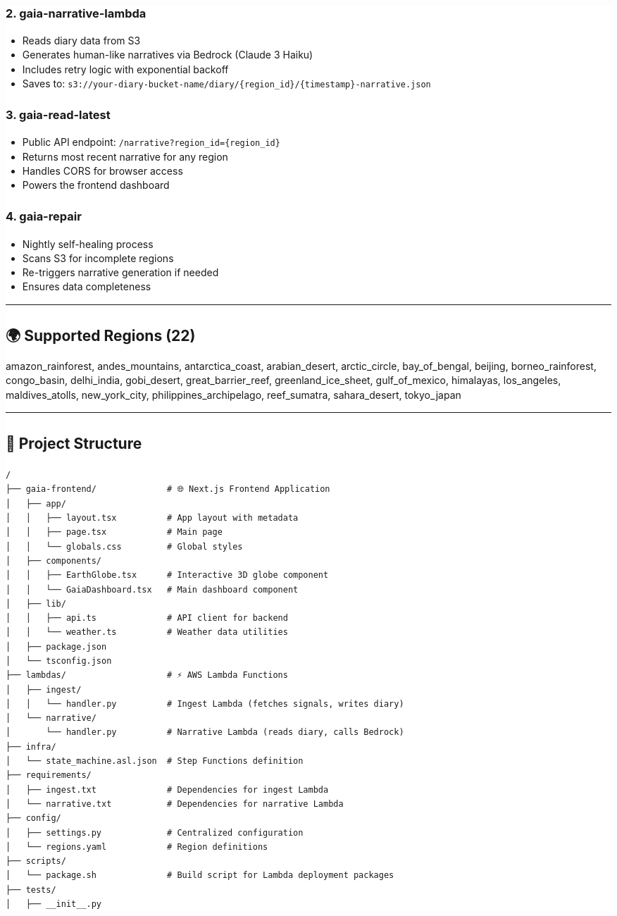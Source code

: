 ### 2. **gaia-narrative-lambda**
- Reads diary data from S3
- Generates human-like narratives via Bedrock (Claude 3 Haiku)
- Includes retry logic with exponential backoff
- Saves to: `s3://your-diary-bucket-name/diary/{region_id}/{timestamp}-narrative.json`

### 3. **gaia-read-latest**
- Public API endpoint: `/narrative?region_id={region_id}`
- Returns most recent narrative for any region
- Handles CORS for browser access
- Powers the frontend dashboard

### 4. **gaia-repair**
- Nightly self-healing process
- Scans S3 for incomplete regions
- Re-triggers narrative generation if needed
- Ensures data completeness

---

## 🌍 Supported Regions (22)

amazon_rainforest, andes_mountains, antarctica_coast, arabian_desert, arctic_circle, bay_of_bengal, beijing, borneo_rainforest, congo_basin, delhi_india, gobi_desert, great_barrier_reef, greenland_ice_sheet, gulf_of_mexico, himalayas, los_angeles, maldives_atolls, new_york_city, philippines_archipelago, reef_sumatra, sahara_desert, tokyo_japan

---

## 📂 Project Structure

```
/
├── gaia-frontend/              # 🌐 Next.js Frontend Application
│   ├── app/
│   │   ├── layout.tsx          # App layout with metadata
│   │   ├── page.tsx            # Main page
│   │   └── globals.css         # Global styles
│   ├── components/
│   │   ├── EarthGlobe.tsx      # Interactive 3D globe component
│   │   └── GaiaDashboard.tsx   # Main dashboard component
│   ├── lib/
│   │   ├── api.ts              # API client for backend
│   │   └── weather.ts          # Weather data utilities
│   ├── package.json
│   └── tsconfig.json
├── lambdas/                    # ⚡ AWS Lambda Functions
│   ├── ingest/
│   │   └── handler.py          # Ingest Lambda (fetches signals, writes diary)
│   └── narrative/
│       └── handler.py          # Narrative Lambda (reads diary, calls Bedrock)
├── infra/
│   └── state_machine.asl.json  # Step Functions definition
├── requirements/
│   ├── ingest.txt              # Dependencies for ingest Lambda
│   └── narrative.txt           # Dependencies for narrative Lambda
├── config/
│   ├── settings.py             # Centralized configuration
│   └── regions.yaml            # Region definitions
├── scripts/
│   └── package.sh              # Build script for Lambda deployment packages
├── tests/
│   ├── __init__.py
```